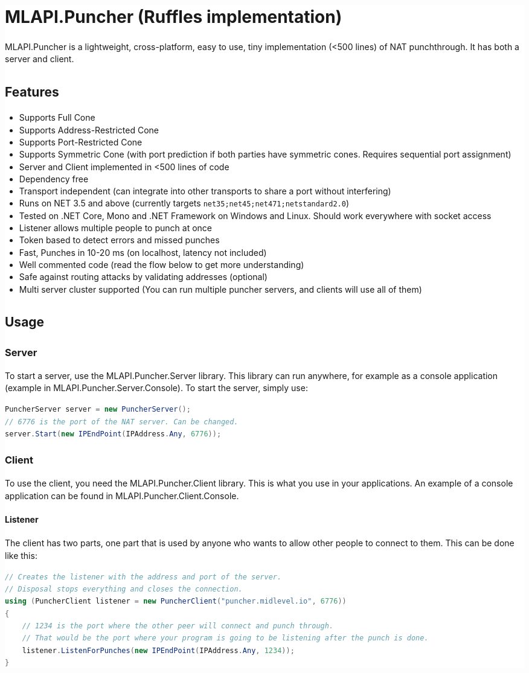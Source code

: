 # MLAPI.Puncher (Ruffles implementation)
MLAPI.Puncher is a lightweight, cross-platform, easy to use, tiny implementation (<500 lines) of NAT punchthrough. It has both a server and client.

## Features
* Supports Full Cone
* Supports Address-Restricted Cone
* Supports Port-Restricted Cone
* Supports Symmetric Cone (with port prediction if both parties have symmetric cones. Requires sequential port assignment)
* Server and Client implemented in <500 lines of code
* Dependency free
* Transport independent (can integrate into other transports to share a port without interfering)
* Runs on NET 3.5 and above (currently targets ``net35;net45;net471;netstandard2.0``)
* Tested on .NET Core, Mono and .NET Framework on Windows and Linux. Should work everywhere with socket access
* Listener allows multiple people to punch at once
* Token based to detect errors and missed punches
* Fast, Punches in 10-20 ms (on localhost, latency not included)
* Well commented code (read the flow below to get more understanding)
* Safe against routing attacks by validating addresses (optional)
* Multi server cluster supported (You can run multiple puncher servers, and clients will use all of them)

## Usage

### Server
To start a server, use the MLAPI.Puncher.Server library. This library can run anywhere, for example as a console application (example in MLAPI.Puncher.Server.Console).
To start the server, simply use:

```csharp
PuncherServer server = new PuncherServer();
// 6776 is the port of the NAT server. Can be changed.
server.Start(new IPEndPoint(IPAddress.Any, 6776));
```

### Client
To use the client, you need the MLAPI.Puncher.Client library. This is what you use in your applications. An example of a console application can be found in MLAPI.Puncher.Client.Console.

#### Listener
The client has two parts, one part that is used by anyone who wants to allow other people to connect to them. This can be done like this:

```csharp
// Creates the listener with the address and port of the server.
// Disposal stops everything and closes the connection.
using (PuncherClient listener = new PuncherClient("puncher.midlevel.io", 6776))
{
    // 1234 is the port where the other peer will connect and punch through.
    // That would be the port where your program is going to be listening after the punch is done.
    listener.ListenForPunches(new IPEndPoint(IPAddress.Any, 1234));
}
```
